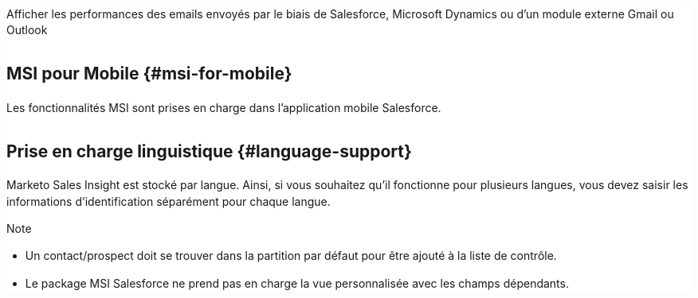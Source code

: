Afficher les performances des emails envoyés par le biais de Salesforce, Microsoft Dynamics ou d’un module externe Gmail ou Outlook

## MSI pour Mobile {#msi-for-mobile}

Les fonctionnalités MSI sont prises en charge dans l’application mobile Salesforce.

## Prise en charge linguistique {#language-support}

Marketo Sales Insight est stocké par langue. Ainsi, si vous souhaitez qu’il fonctionne pour plusieurs langues, vous devez saisir les informations d’identification séparément pour chaque langue.

>[!NOTE]
>
>* Un contact/prospect doit se trouver dans la partition par défaut pour être ajouté à la liste de contrôle.
>
>* Le package MSI Salesforce ne prend pas en charge la vue personnalisée avec les champs dépendants.
